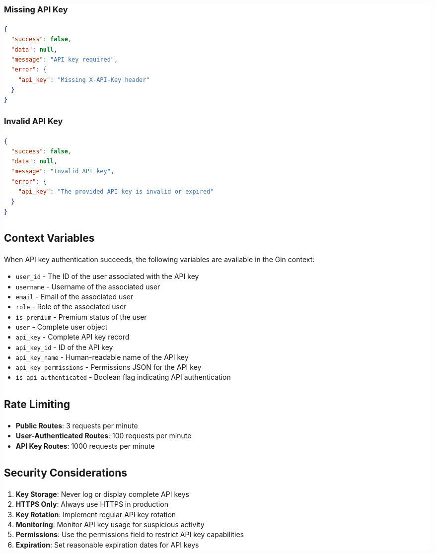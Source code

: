 ### Missing API Key

```json
{
  "success": false,
  "data": null,
  "message": "API key required",
  "error": {
    "api_key": "Missing X-API-Key header"
  }
}
```

### Invalid API Key

```json
{
  "success": false,
  "data": null,
  "message": "Invalid API key",
  "error": {
    "api_key": "The provided API key is invalid or expired"
  }
}
```

## Context Variables

When API key authentication succeeds, the following variables are available in the Gin context:

- `user_id` - The ID of the user associated with the API key
- `username` - Username of the associated user
- `email` - Email of the associated user
- `role` - Role of the associated user
- `is_premium` - Premium status of the user
- `user` - Complete user object
- `api_key` - Complete API key record
- `api_key_id` - ID of the API key
- `api_key_name` - Human-readable name of the API key
- `api_key_permissions` - Permissions JSON for the API key
- `is_api_authenticated` - Boolean flag indicating API authentication

## Rate Limiting

- **Public Routes**: 3 requests per minute
- **User-Authenticated Routes**: 100 requests per minute
- **API Key Routes**: 1000 requests per minute

## Security Considerations

1. **Key Storage**: Never log or display complete API keys
2. **HTTPS Only**: Always use HTTPS in production
3. **Key Rotation**: Implement regular API key rotation
4. **Monitoring**: Monitor API key usage for suspicious activity
5. **Permissions**: Use the permissions field to restrict API key capabilities
6. **Expiration**: Set reasonable expiration dates for API keys
